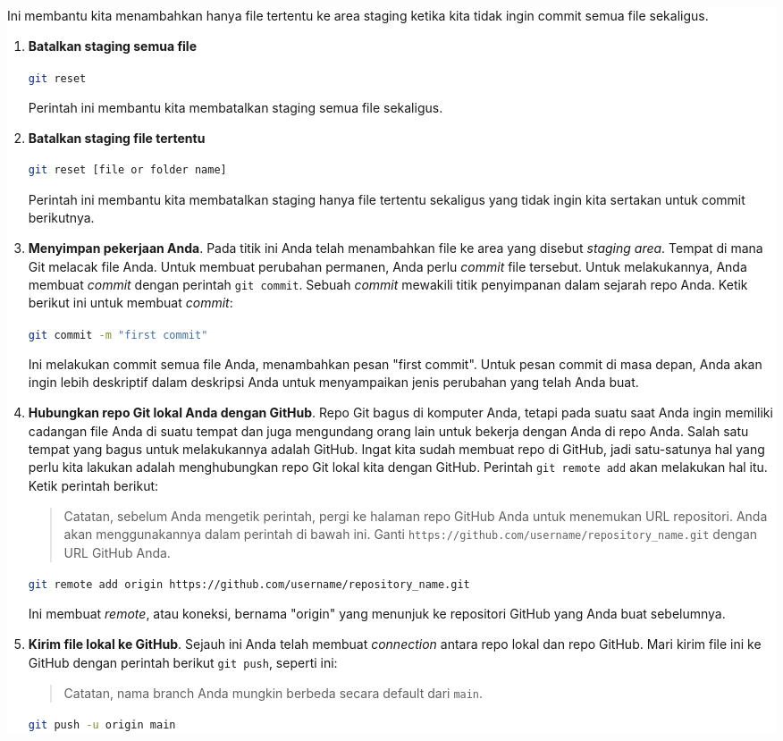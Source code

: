    Ini membantu kita menambahkan hanya file tertentu ke area staging ketika kita tidak ingin commit semua file sekaligus.

1. **Batalkan staging semua file**

   ```bash
   git reset
   ```

   Perintah ini membantu kita membatalkan staging semua file sekaligus.

1. **Batalkan staging file tertentu**

   ```bash
   git reset [file or folder name]
   ```

   Perintah ini membantu kita membatalkan staging hanya file tertentu sekaligus yang tidak ingin kita sertakan untuk commit berikutnya.

1. **Menyimpan pekerjaan Anda**. Pada titik ini Anda telah menambahkan file ke area yang disebut _staging area_. Tempat di mana Git melacak file Anda. Untuk membuat perubahan permanen, Anda perlu _commit_ file tersebut. Untuk melakukannya, Anda membuat _commit_ dengan perintah `git commit`. Sebuah _commit_ mewakili titik penyimpanan dalam sejarah repo Anda. Ketik berikut ini untuk membuat _commit_:

   ```bash
   git commit -m "first commit"
   ```

   Ini melakukan commit semua file Anda, menambahkan pesan "first commit". Untuk pesan commit di masa depan, Anda akan ingin lebih deskriptif dalam deskripsi Anda untuk menyampaikan jenis perubahan yang telah Anda buat.

1. **Hubungkan repo Git lokal Anda dengan GitHub**. Repo Git bagus di komputer Anda, tetapi pada suatu saat Anda ingin memiliki cadangan file Anda di suatu tempat dan juga mengundang orang lain untuk bekerja dengan Anda di repo Anda. Salah satu tempat yang bagus untuk melakukannya adalah GitHub. Ingat kita sudah membuat repo di GitHub, jadi satu-satunya hal yang perlu kita lakukan adalah menghubungkan repo Git lokal kita dengan GitHub. Perintah `git remote add` akan melakukan hal itu. Ketik perintah berikut:

   > Catatan, sebelum Anda mengetik perintah, pergi ke halaman repo GitHub Anda untuk menemukan URL repositori. Anda akan menggunakannya dalam perintah di bawah ini. Ganti ```https://github.com/username/repository_name.git``` dengan URL GitHub Anda.

   ```bash
   git remote add origin https://github.com/username/repository_name.git
   ```

   Ini membuat _remote_, atau koneksi, bernama "origin" yang menunjuk ke repositori GitHub yang Anda buat sebelumnya.

1. **Kirim file lokal ke GitHub**. Sejauh ini Anda telah membuat _connection_ antara repo lokal dan repo GitHub. Mari kirim file ini ke GitHub dengan perintah berikut `git push`, seperti ini: 
   
   > Catatan, nama branch Anda mungkin berbeda secara default dari ```main```.

   ```bash
   git push -u origin main
   ```

